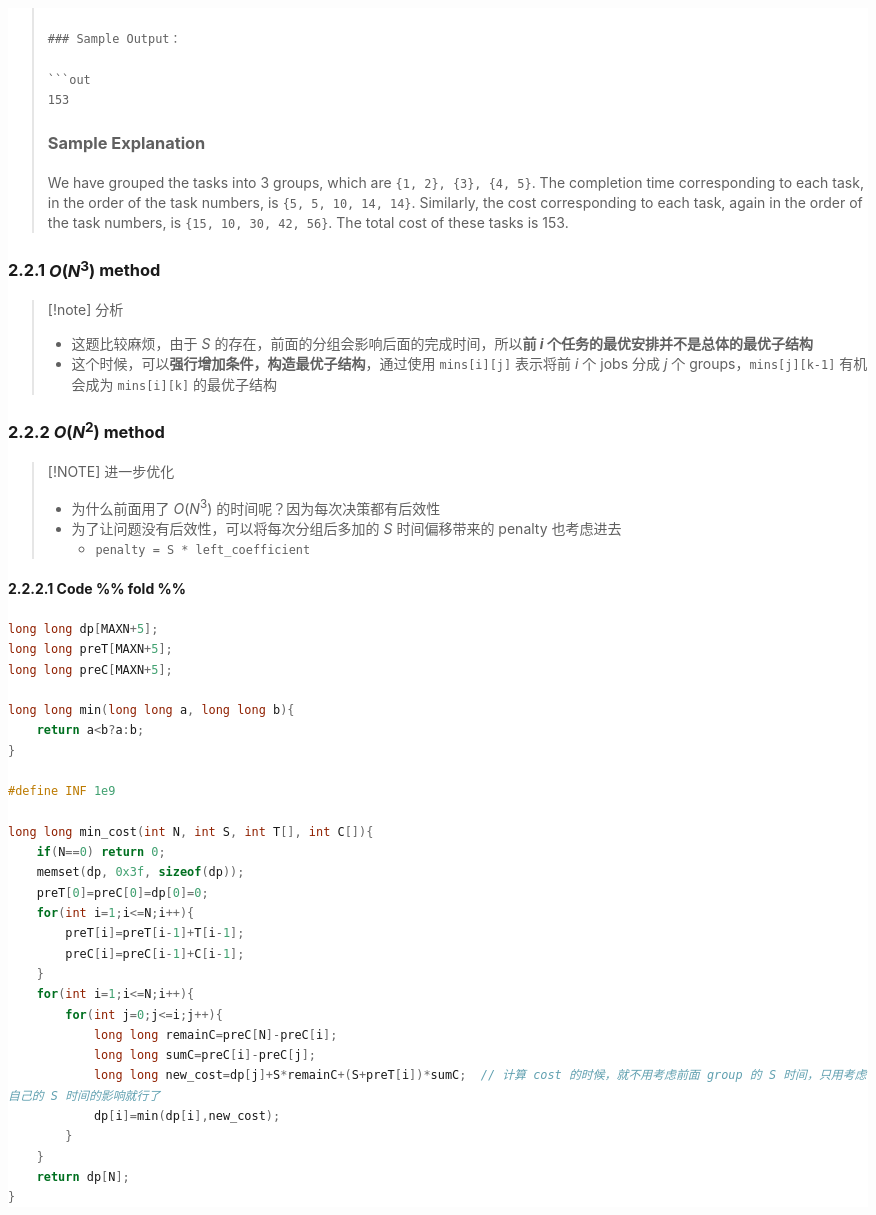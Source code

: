 > ```
> 
> ### Sample Output：
> 
> ```out
> 153
> ```
> 
> ### Sample Explanation
> 
> We have grouped the tasks into 3 groups, which are `{1, 2}, {3}, {4, 5}`. The completion time corresponding to each task, in the order of the task numbers, is `{5, 5, 10, 14, 14}`. Similarly, the cost corresponding to each task, again in the order of the task numbers, is `{15, 10, 30, 42, 56}`. The total cost of these tasks is 153.

### 2.2.1 $O(N^3)$ method

> [!note] 分析
> - 这题比较麻烦，由于 $S$ 的存在，前面的分组会影响后面的完成时间，所以**前 $i$ 个任务的最优安排并不是总体的最优子结构**
> - 这个时候，可以**强行增加条件，构造最优子结构**，通过使用 `mins[i][j]` 表示将前 $i$ 个 jobs 分成 $j$ 个 groups，`mins[j][k-1]` 有机会成为 `mins[i][k]` 的最优子结构



### 2.2.2 $O(N^2)$ method

> [!NOTE] 进一步优化
> - 为什么前面用了 $O(N^3)$ 的时间呢？因为每次决策都有后效性
> - 为了让问题没有后效性，可以将每次分组后多加的 $S$ 时间偏移带来的 penalty 也考虑进去
> 	- `penalty = S * left_coefficient`

#### 2.2.2.1 Code %% fold %% 

```c title="Manager of Tasks O(N^2)"
long long dp[MAXN+5];
long long preT[MAXN+5];
long long preC[MAXN+5];

long long min(long long a, long long b){
    return a<b?a:b;
}

#define INF 1e9

long long min_cost(int N, int S, int T[], int C[]){
    if(N==0) return 0;
    memset(dp, 0x3f, sizeof(dp));
    preT[0]=preC[0]=dp[0]=0;
    for(int i=1;i<=N;i++){
        preT[i]=preT[i-1]+T[i-1];
        preC[i]=preC[i-1]+C[i-1];
    }
    for(int i=1;i<=N;i++){
        for(int j=0;j<=i;j++){
            long long remainC=preC[N]-preC[i];
            long long sumC=preC[i]-preC[j];
            long long new_cost=dp[j]+S*remainC+(S+preT[i])*sumC;  // 计算 cost 的时候，就不用考虑前面 group 的 S 时间，只用考虑自己的 S 时间的影响就行了
            dp[i]=min(dp[i],new_cost);
        }
    }
    return dp[N];
}
```
